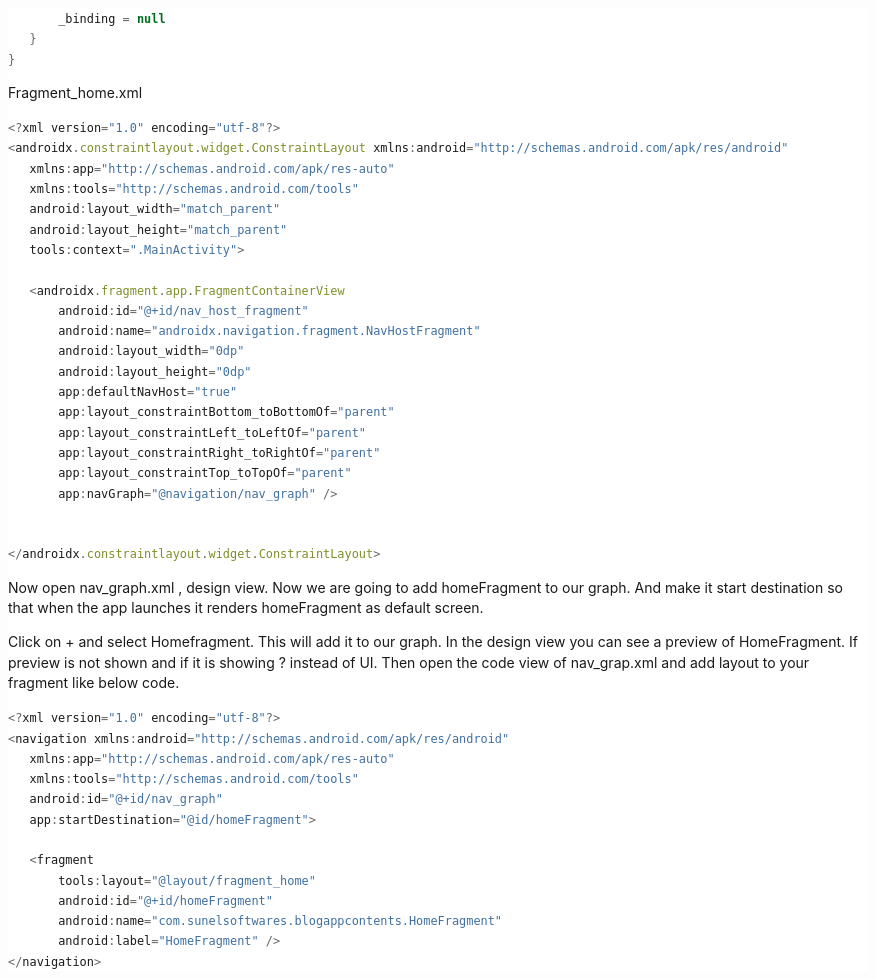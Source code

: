 ```java
       _binding = null
   }
}
```
Fragment_home.xml
```js
<?xml version="1.0" encoding="utf-8"?>
<androidx.constraintlayout.widget.ConstraintLayout xmlns:android="http://schemas.android.com/apk/res/android"
   xmlns:app="http://schemas.android.com/apk/res-auto"
   xmlns:tools="http://schemas.android.com/tools"
   android:layout_width="match_parent"
   android:layout_height="match_parent"
   tools:context=".MainActivity">

   <androidx.fragment.app.FragmentContainerView
       android:id="@+id/nav_host_fragment"
       android:name="androidx.navigation.fragment.NavHostFragment"
       android:layout_width="0dp"
       android:layout_height="0dp"
       app:defaultNavHost="true"
       app:layout_constraintBottom_toBottomOf="parent"
       app:layout_constraintLeft_toLeftOf="parent"
       app:layout_constraintRight_toRightOf="parent"
       app:layout_constraintTop_toTopOf="parent"
       app:navGraph="@navigation/nav_graph" />


</androidx.constraintlayout.widget.ConstraintLayout>
```

Now open nav_graph.xml , design view. 
Now we are going to add homeFragment to our graph. And make it start destination so that when the app launches it renders homeFragment as default screen. 

Click on + and select Homefragment. This will add it to our graph. In the design view you can see a preview of HomeFragment. If preview is not shown and if it is showing ? instead of UI. Then open the code view of nav_grap.xml and add layout to your fragment like below code.
```js
<?xml version="1.0" encoding="utf-8"?>
<navigation xmlns:android="http://schemas.android.com/apk/res/android"
   xmlns:app="http://schemas.android.com/apk/res-auto"
   xmlns:tools="http://schemas.android.com/tools"
   android:id="@+id/nav_graph"
   app:startDestination="@id/homeFragment">

   <fragment
       tools:layout="@layout/fragment_home"
       android:id="@+id/homeFragment"
       android:name="com.sunelsoftwares.blogappcontents.HomeFragment"
       android:label="HomeFragment" />
</navigation>
```
